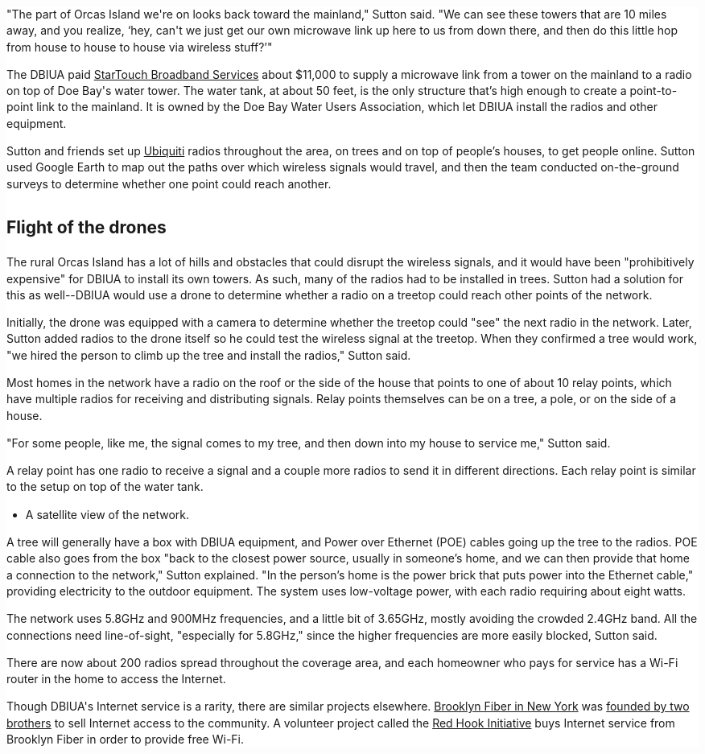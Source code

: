 "The part of Orcas Island we're on looks back toward the mainland," Sutton said. "We can see these towers that are 10 miles away, and you realize, ‘hey, can't we just get our own microwave link up here to us from down there, and then do this little hop from house to house to house via wireless stuff?’"

The DBIUA paid [StarTouch Broadband Services](http://www.startouch.com/) about $11,000 to supply a microwave link from a tower on the mainland to a radio on top of Doe Bay's water tower. The water tank, at about 50 feet, is the only structure that’s high enough to create a point-to-point link to the mainland. It is owned by the Doe Bay Water Users Association, which let DBIUA install the radios and other equipment.

Sutton and friends set up [Ubiquiti](https://www.ubnt.com/) radios throughout the area, on trees and on top of people’s houses, to get people online. Sutton used Google Earth to map out the paths over which wireless signals would travel, and then the team conducted on-the-ground surveys to determine whether one point could reach another.

## Flight of the drones
The rural Orcas Island has a lot of hills and obstacles that could disrupt the wireless signals, and it would have been "prohibitively expensive" for DBIUA to install its own towers. As such, many of the radios had to be installed in trees. Sutton had a solution for this as well--DBIUA would use a drone to determine whether a radio on a treetop could reach other points of the network.

Initially, the drone was equipped with a camera to determine whether the treetop could "see" the next radio in the network. Later, Sutton added radios to the drone itself so he could test the wireless signal at the treetop. When they confirmed a tree would work, "we hired the person to climb up the tree and install the radios," Sutton said.

Most homes in the network have a radio on the roof or the side of the house that points to one of about 10 relay points, which have multiple radios for receiving and distributing signals. Relay points themselves can be on a tree, a pole, or on the side of a house.

"For some people, like me, the signal comes to my tree, and then down into my house to service me," Sutton said.

A relay point has one radio to receive a signal and a couple more radios to send it in different directions. Each relay point is similar to the setup on top of the water tank.

* A satellite view of the network.

A tree will generally have a box with DBIUA equipment, and Power over Ethernet (POE) cables going up the tree to the radios. POE cable also goes from the box "back to the closest power source, usually in someone’s home, and we can then provide that home a connection to the network," Sutton explained. "In the person’s home is the power brick that puts power into the Ethernet cable," providing electricity to the outdoor equipment. The system uses low-voltage power, with each radio requiring about eight watts.

The network uses 5.8GHz and 900MHz frequencies, and a little bit of 3.65GHz, mostly avoiding the crowded 2.4GHz band. All the connections need line-of-sight, "especially for 5.8GHz," since the higher frequencies are more easily blocked, Sutton said.

There are now about 200 radios spread throughout the coverage area, and each homeowner who pays for service has a Wi-Fi router in the home to access the Internet.

Though DBIUA's Internet service is a rarity, there are similar projects elsewhere. [Brooklyn Fiber in New York](http://bkfiber.com/)  was [founded by two brothers](http://motherboard.vice.com/blog/two-brothers-built-their-own-internet-service-provider-on-the-roof-of-a-supermarket-in-brooklyn)  to sell Internet access to the community. A volunteer project called the [Red Hook Initiative](http://rhicenter.org/red-hook-wifi/)  buys Internet service from Brooklyn Fiber in order to provide free Wi-Fi.

